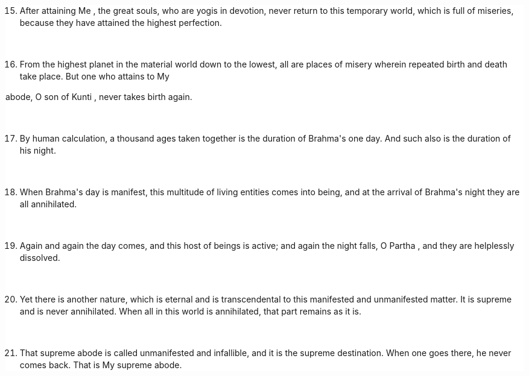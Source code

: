 15) After attaining 
Me
, the great souls, who are yogis in devotion, never return
to this temporary world, which is full of miseries, because they have attained
the highest perfection. 


 


16) From the highest planet
in the material world down to the lowest, all are places of misery wherein
repeated birth and death take place. But one who attains to 
My

abode, O son of 
Kunti
, never takes birth again. 


 


17) By human calculation, a
thousand ages taken together is the duration of Brahma's one day. And such also
is the duration of his night. 


 


18) When Brahma's day is
manifest, this multitude of living entities comes into being, and at the
arrival of Brahma's night they are all annihilated. 


 


19) Again and again the day
comes, and this host of beings is active; and again the night falls, O 
Partha
, and they are helplessly dissolved. 


 


20) Yet there is another
nature, which is eternal and is transcendental to this manifested and 
unmanifested
 matter. It is supreme and is never annihilated.
When all in this world is annihilated, that part remains as it is. 


 


21) That supreme abode is
called 
unmanifested
 and infallible, and it is the
supreme destination. When one goes there, he never comes back. That is 
My
 supreme abode. 
